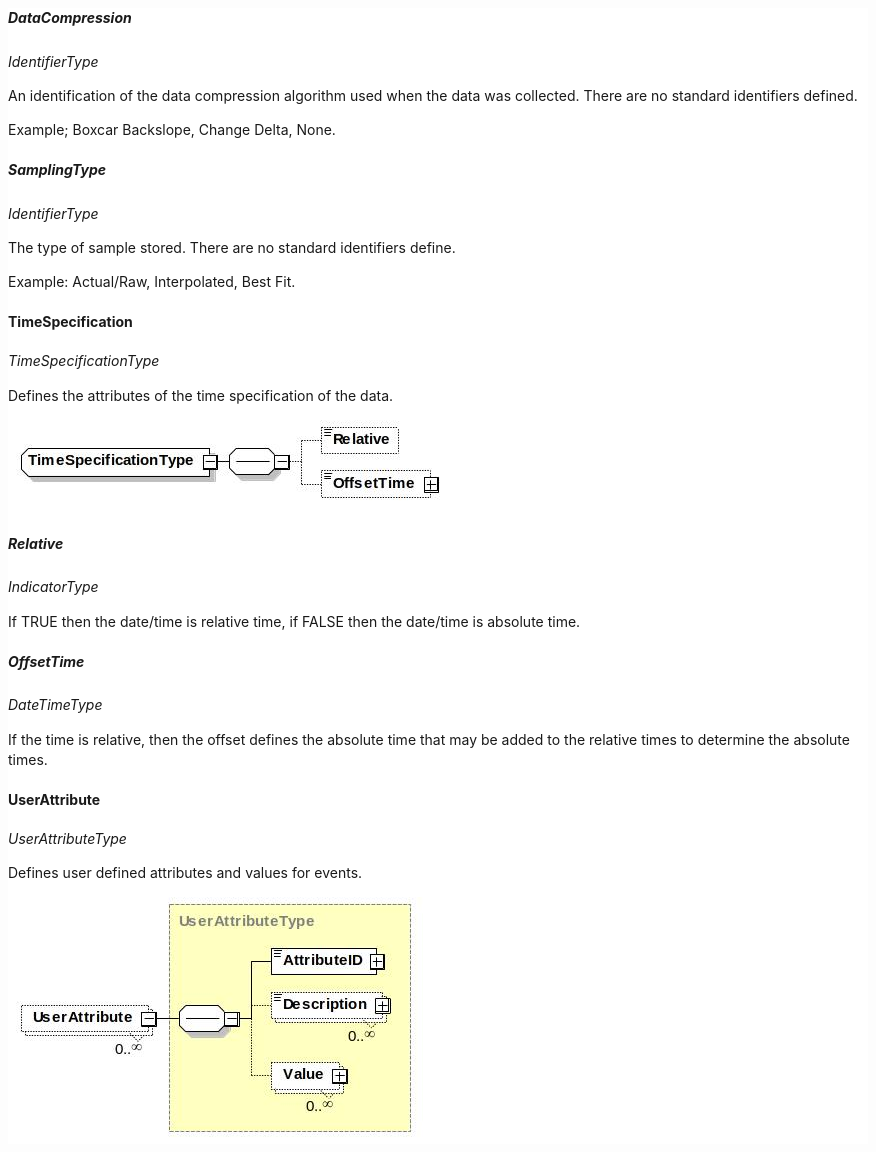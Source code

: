 ##### DataCompression

*IdentifierType*

An identification of the data compression algorithm used when the data was collected.  There are no standard identifiers defined.

Example; Boxcar Backslope, Change Delta, None. 

##### SamplingType

*IdentifierType*

The type of sample stored. There are no standard identifiers define.

Example: Actual/Raw, Interpolated, Best Fit. 

#### TimeSpecification 

*TimeSpecificationType*

Defines the attributes of the time specification of the data.

![time-specification-type](BatchML-BatchProductionRecord/types/time-specification-type.jpg)

##### Relative

*IndicatorType*

If TRUE then the date/time is relative time, if FALSE then the date/time is absolute time. 

##### OffsetTime

*DateTimeType*

If the time is relative, then the offset defines the absolute time that may be added to the relative times to determine the absolute times.

#### UserAttribute

*UserAttributeType*

Defines user defined attributes and values for events. 

![user-attribute](BatchML-BatchProductionRecord/elements/user-attribute.jpg)
